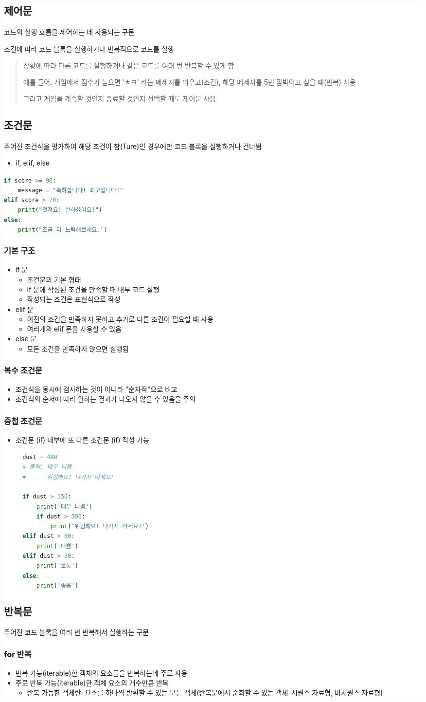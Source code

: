## 제어문
코드의 실행 흐름을 제어하는 데 사용되는 구문

조건에 따라 코드 블록을 실행하거나 반복적으로 코드를 실행

> 상황에 따라 다른 코드를 실행하거나 같은 코드를 여러 번 반복할 수 있게 함
>
> 예를 들어, 게임에서 점수가 높으면 'ㅊㅋ' 라는 메세지를 띄우고(조건), 해당 메세지를 5번 깜박이고 싶을 때(반복) 사용
>
> 그리고 게임을 계속할 것인지 종료할 것인지 선택할 때도 제어문 사용

## 조건문
주어진 조건식을 평가하여 해당 조건이 참(Ture)인 경우에만 코드 블록을 실행하거나 건너뜀
* if, elif, else
```python
if score >= 90:
    message = "축하합니다! 최고입니다!"
elif score > 70:
    print("멋져요! 잘하셨어요!")
else:
    print("조금 더 노력해보세요.")
```
### 기본 구조
* if 문
  * 조건문의 기본 형태
  * if 문에 작성된 조건을 만족할 때 내부 코드 실행
  * 작성되는 조건은 표현식으로 작성
* elif 문
  * 이전의 조건을 만족하지 못하고 추가로 다른 조건이 필요할 때 사용
  * 여러개의 elif 문을 사용할 수 있음
* else 문
  * 모든 조건을 만족하지 않으면 실행됨
  
### 복수 조건문
* 조건식을 동시에 검사하는 것이 아니라 "순차적"으로 비교
* 조건식의 순서에 따라 원하는 결과가 나오지 않을 수 있음을 주의

### 중첩 조건문
* 조건문 (if) 내부에 또 다른 조건문 (if) 작성 가능
  ```python
    dust = 480
    # 출력: 매우 나쁨
    #      위험해요! 나가지 마세요!

    if dust > 150:
        print('매우 나쁨')
        if dust > 300:
            print('위험해요! 나가지 마세요!')
    elif dust > 80:
        print('나쁨')
    elif dust > 30:
        print('보통')
    else:
        print('좋음')
    ```

## 반복문
주어진 코드 블록을 여러 번 반복해서 실행하는 구문
### for 반복
* 반복 가능(iterable)한 객체의 요소들을 반복하는데 주로 사용
* 주로 반복 가능(iterable)한 객체 요소의 개수만큼 반복
  * 반복 가능한 객체란: 요소를 하나씩 반환할 수 있는 모든 객체(반복문에서 순회할 수 있는 객체-시퀀스 자료형, 비시퀀스 자료형)
  ```